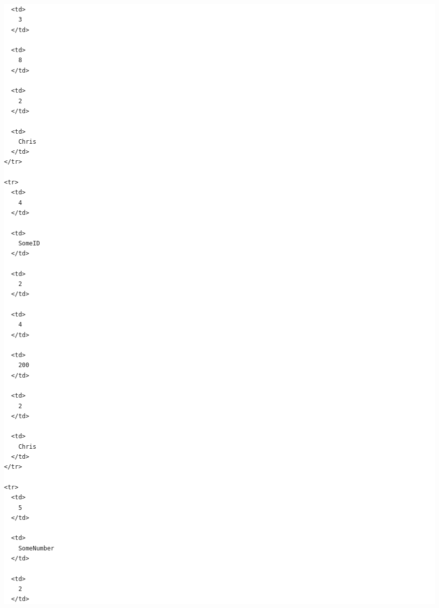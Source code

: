       <td>
        3
      </td>
      
      <td>
        8
      </td>
      
      <td>
        2
      </td>
      
      <td>
        Chris
      </td>
    </tr>
    
    <tr>
      <td>
        4
      </td>
      
      <td>
        SomeID
      </td>
      
      <td>
        2
      </td>
      
      <td>
        4
      </td>
      
      <td>
        200
      </td>
      
      <td>
        2
      </td>
      
      <td>
        Chris
      </td>
    </tr>
    
    <tr>
      <td>
        5
      </td>
      
      <td>
        SomeNumber
      </td>
      
      <td>
        2
      </td>
      